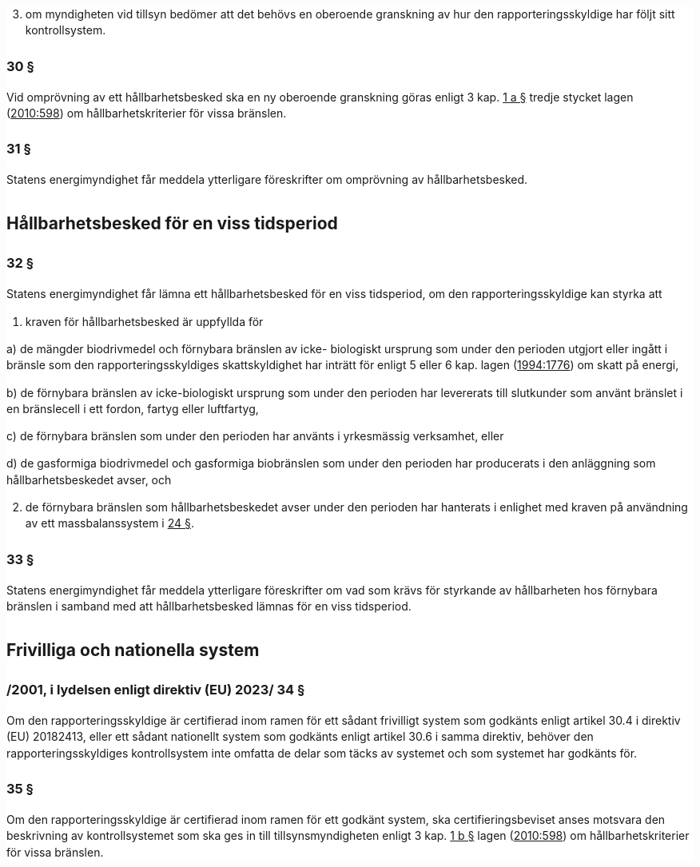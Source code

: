 3. om myndigheten vid tillsyn bedömer att det behövs en oberoende granskning av hur den rapporteringsskyldige har följt sitt kontrollsystem.

### 30 §

Vid omprövning av ett hållbarhetsbesked ska en ny oberoende granskning göras enligt 3 kap. [1 a §](#kap3.1a) tredje stycket lagen ([2010:598](https://selex.se/eli/sfs/2010/598)) om hållbarhetskriterier för vissa bränslen.

### 31 §

Statens energimyndighet får meddela ytterligare föreskrifter om omprövning av hållbarhetsbesked.

## Hållbarhetsbesked för en viss tidsperiod

### 32 §

Statens energimyndighet får lämna ett hållbarhetsbesked för en viss tidsperiod, om den rapporteringsskyldige kan styrka att

1. kraven för hållbarhetsbesked är uppfyllda för

a) de mängder biodrivmedel och förnybara bränslen av icke- biologiskt ursprung som under den perioden utgjort eller ingått i bränsle som den rapporteringsskyldiges skattskyldighet har inträtt för enligt 5 eller 6 kap. lagen ([1994:1776](https://selex.se/eli/sfs/1994/1776)) om skatt på energi,

b) de förnybara bränslen av icke-biologiskt ursprung som under den perioden har levererats till slutkunder som använt bränslet i en bränslecell i ett fordon, fartyg eller luftfartyg,

c) de förnybara bränslen som under den perioden har använts i yrkesmässig verksamhet, eller

d) de gasformiga biodrivmedel och gasformiga biobränslen som under den perioden har producerats i den anläggning som hållbarhetsbeskedet avser, och

2. de förnybara bränslen som hållbarhetsbeskedet avser under den perioden har hanterats i enlighet med kraven på användning av ett massbalanssystem i [24 §](#24).

### 33 §

Statens energimyndighet får meddela ytterligare föreskrifter om vad som krävs för styrkande av hållbarheten hos förnybara bränslen i samband med att hållbarhetsbesked lämnas för en viss tidsperiod.

## Frivilliga och nationella system

### /2001, i lydelsen enligt direktiv (EU) 2023/ 34 §

Om den rapporteringsskyldige är certifierad inom ramen för ett sådant frivilligt system som godkänts enligt artikel 30.4 i direktiv (EU) 20182413, eller ett sådant nationellt system som godkänts enligt artikel 30.6 i samma direktiv, behöver den rapporteringsskyldiges kontrollsystem inte omfatta de delar som täcks av systemet och som systemet har godkänts för.

### 35 §

Om den rapporteringsskyldige är certifierad inom ramen för ett godkänt system, ska certifieringsbeviset anses motsvara den beskrivning av kontrollsystemet som ska ges in till tillsynsmyndigheten enligt 3 kap. [1 b §](#kap3.1b) lagen ([2010:598](https://selex.se/eli/sfs/2010/598)) om hållbarhetskriterier för vissa bränslen.
